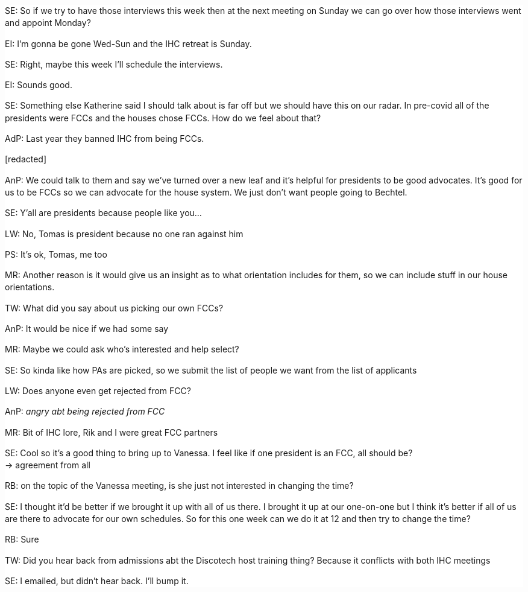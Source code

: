 SE: So if we try to have those interviews this week then at the next meeting on Sunday we can go over how those interviews went and appoint Monday?

EI: I’m gonna be gone Wed-Sun and the IHC retreat is Sunday. 

SE: Right, maybe this week I’ll schedule the interviews. 

EI: Sounds good. 

SE:  Something else Katherine said I should talk about is far off but we should have this on our radar. In pre-covid all of the presidents were FCCs and the houses chose FCCs. How do we feel about that?

AdP: Last year they banned IHC from being FCCs. 

[redacted]

AnP: We could talk to them and say we’ve turned over a new leaf and it’s helpful for presidents to be good advocates. It’s good for us to be FCCs so we can advocate for the house system. We just don’t want people going to Bechtel. 

SE: Y’all are presidents because people like you… 

LW: No, Tomas is president because no one ran against him

PS: It’s ok, Tomas, me too

MR: Another reason is it would give us an insight as to what orientation includes for them, so we can include stuff in our house orientations. 

TW: What did you say about us picking our own FCCs?

AnP: It would be nice if we had some say

MR: Maybe we could ask who’s interested and help select?

SE: So kinda like how PAs are picked, so we submit the list of people we want from the list of applicants

LW: Does anyone even get rejected from FCC?

AnP: *angry abt being rejected from FCC*

MR: Bit of IHC lore, Rik and I were great FCC partners

SE: Cool so it’s a good thing to bring up to Vanessa. I feel like if one president is an FCC, all should be? \
-> agreement from all

RB: on the topic of the Vanessa meeting, is she just not interested in changing the time?

SE: I thought it’d be better if we brought it up with all of us there. I brought it up at our one-on-one but I think it’s better if all of us are there to advocate for our own schedules. So for this one week can we do it at 12 and then try to change the time?

RB: Sure

TW: Did you hear back from admissions abt the Discotech host training thing? Because it conflicts with both IHC meetings

SE: I emailed, but didn’t hear back. I’ll bump it. 

